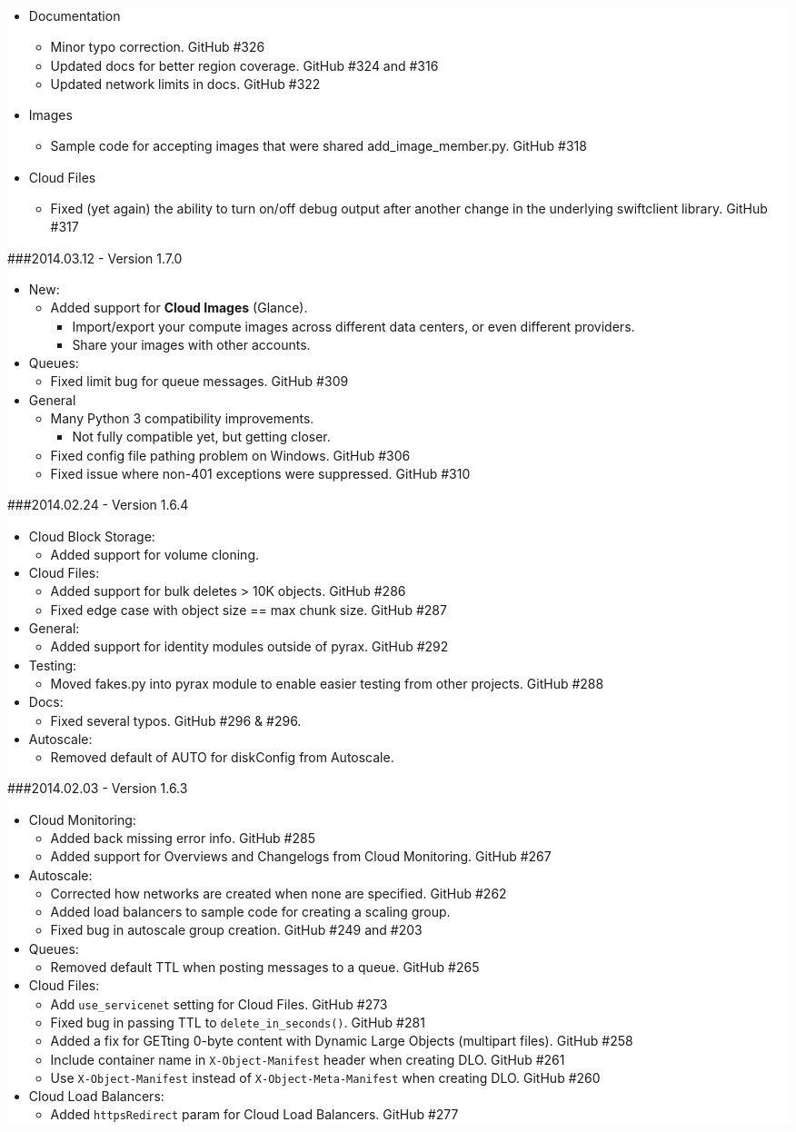   - Documentation
    - Minor typo correction. GitHub #326
    - Updated docs for better region coverage. GitHub #324 and #316
    - Updated network limits in docs. GitHub #322

  - Images
    - Sample code for accepting images that were shared add_image_member.py.
      GitHub #318

  - Cloud Files
    - Fixed (yet again) the ability to turn on/off debug output after another
      change in the underlying swiftclient library. GitHub #317


###2014.03.12 - Version 1.7.0
  - New:
    - Added support for **Cloud Images** (Glance).
      - Import/export your compute images across different data centers, or
        even different providers.
      - Share your images with other accounts.
  - Queues:
    - Fixed limit bug for queue messages. GitHub #309
  - General
    - Many Python 3 compatibility improvements.
      - Not fully compatible yet, but getting closer.
    - Fixed config file pathing problem on Windows. GitHub #306
    - Fixed issue where non-401 exceptions were suppressed. GitHub #310

###2014.02.24 - Version 1.6.4
 - Cloud Block Storage:
   - Added support for volume cloning.
 - Cloud Files:
   - Added support for bulk deletes > 10K objects. GitHub #286
   - Fixed edge case with object size == max chunk size. GitHub #287
 - General:
   - Added support for identity modules outside of pyrax. GitHub #292
 - Testing:
   - Moved fakes.py into pyrax module to enable easier testing from other
     projects. GitHub #288
 - Docs:
   - Fixed several typos. GitHub #296 & #296.
 - Autoscale:
   - Removed default of AUTO for diskConfig from Autoscale.

###2014.02.03 - Version 1.6.3
 - Cloud Monitoring:
   - Added back missing error info. GitHub #285
   - Added support for Overviews and Changelogs from Cloud Monitoring. GitHub
     #267
 - Autoscale:
   - Corrected how networks are created when none are specified. GitHub #262
   - Added load balancers to sample code for creating a scaling group.
   - Fixed bug in autoscale group creation. GitHub #249 and #203
 - Queues:
   - Removed default TTL when posting messages to a queue. GitHub #265
 - Cloud Files:
   - Add `use_servicenet` setting for Cloud Files. GitHub #273
   - Fixed bug in passing TTL to `delete_in_seconds()`. GitHub #281
   - Added a fix for GETting 0-byte content with Dynamic Large Objects
     (multipart files). GitHub #258
   - Include container name in `X-Object-Manifest` header when creating DLO.
     GitHub #261
   - Use `X-Object-Manifest` instead of `X-Object-Meta-Manifest` when creating
     DLO. GitHub #260
 - Cloud Load Balancers:
   - Added `httpsRedirect` param for Cloud Load Balancers. GitHub #277